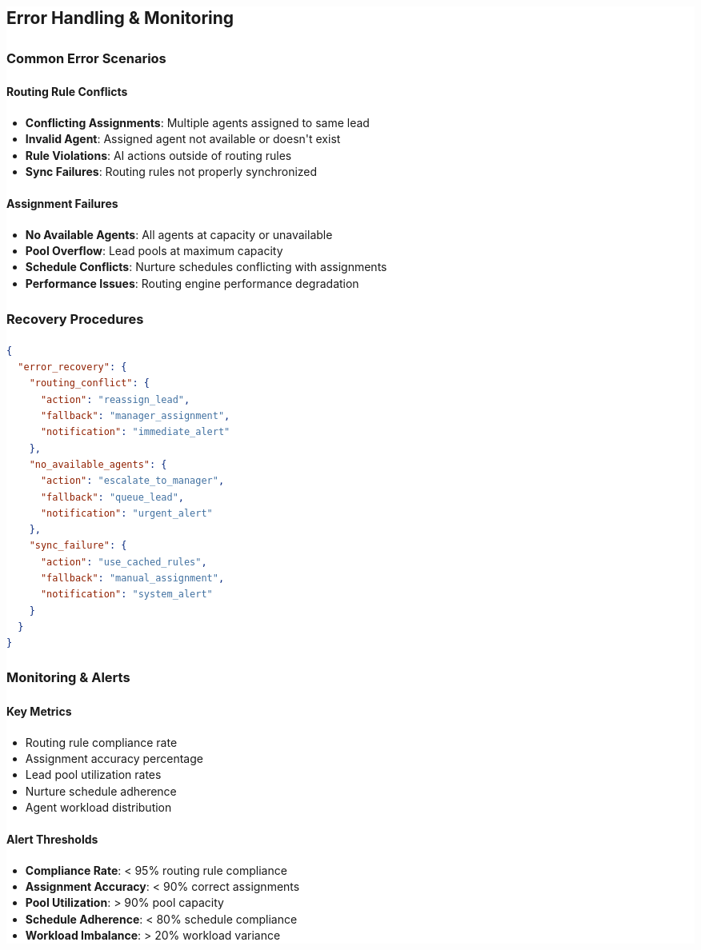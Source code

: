 ## Error Handling & Monitoring

### Common Error Scenarios

#### Routing Rule Conflicts
- **Conflicting Assignments**: Multiple agents assigned to same lead
- **Invalid Agent**: Assigned agent not available or doesn't exist
- **Rule Violations**: AI actions outside of routing rules
- **Sync Failures**: Routing rules not properly synchronized

#### Assignment Failures
- **No Available Agents**: All agents at capacity or unavailable
- **Pool Overflow**: Lead pools at maximum capacity
- **Schedule Conflicts**: Nurture schedules conflicting with assignments
- **Performance Issues**: Routing engine performance degradation

### Recovery Procedures
```json
{
  "error_recovery": {
    "routing_conflict": {
      "action": "reassign_lead",
      "fallback": "manager_assignment",
      "notification": "immediate_alert"
    },
    "no_available_agents": {
      "action": "escalate_to_manager",
      "fallback": "queue_lead",
      "notification": "urgent_alert"
    },
    "sync_failure": {
      "action": "use_cached_rules",
      "fallback": "manual_assignment",
      "notification": "system_alert"
    }
  }
}
```

### Monitoring & Alerts

#### Key Metrics
- Routing rule compliance rate
- Assignment accuracy percentage
- Lead pool utilization rates
- Nurture schedule adherence
- Agent workload distribution

#### Alert Thresholds
- **Compliance Rate**: < 95% routing rule compliance
- **Assignment Accuracy**: < 90% correct assignments
- **Pool Utilization**: > 90% pool capacity
- **Schedule Adherence**: < 80% schedule compliance
- **Workload Imbalance**: > 20% workload variance
